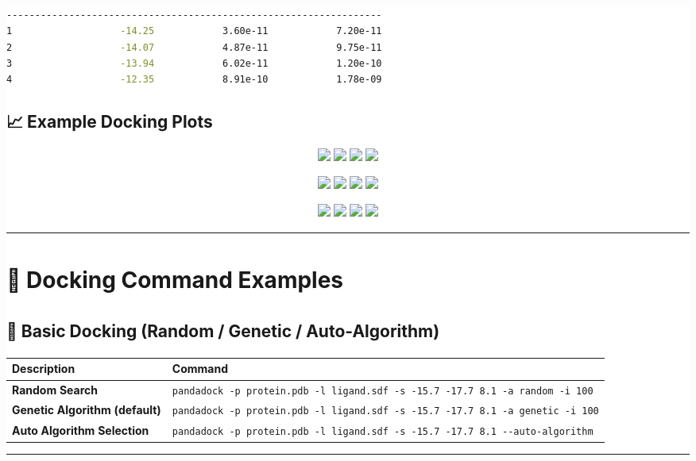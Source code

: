 ```bash
------------------------------------------------------------------
1                   -14.25            3.60e-11            7.20e-11
2                   -14.07            4.87e-11            9.75e-11
3                   -13.94            6.02e-11            1.20e-10
4                   -12.35            8.91e-10            1.78e-09

```

## 📈 Example Docking Plots

<p align="center">
  <img src="https://github.com/pritampanda15/PandaDock/blob/main/example_outputs/plots/combined_metrics_vs_rank.png" width="220">
  <img src="https://github.com/pritampanda15/PandaDock/blob/main/example_outputs/plots/energy_breakdown.png" width="220">
  <img src="https://github.com/pritampanda15/PandaDock/blob/main/example_outputs/plots/energy_stacked.png" width="220">
  <img src="https://github.com/pritampanda15/PandaDock/blob/main/example_outputs/plots/ic50_vs_deltag.png" width="220">
</p>

<p align="center">
  <img src="https://github.com/pritampanda15/PandaDock/blob/main/example_outputs/plots/ic50_vs_rank.png" width="220">
  <img src="https://github.com/pritampanda15/PandaDock/blob/main/example_outputs/plots/kd_vs_deltag.png" width="220">
  <img src="https://github.com/pritampanda15/PandaDock/blob/main/example_outputs/plots/kd_vs_rank.png" width="220">
  <img src="https://github.com/pritampanda15/PandaDock/blob/main/example_outputs/plots/score_analysis.png" width="220">
</p>

<p align="center">
  <img src="https://github.com/pritampanda15/PandaDock/blob/main/example_outputs/plots/score_distribution.png" width="220">
  <img src="https://github.com/pritampanda15/PandaDock/blob/main/example_outputs/plots/score_improvement.png" width="220">
  <img src="https://github.com/pritampanda15/PandaDock/blob/main/example_outputs/plots/score_plot.png" width="220">
  <img src="https://github.com/pritampanda15/PandaDock/blob/main/example_outputs/plots/score_rank.png" width="220">
</p>

---



# 📖 **Docking Command Examples**

## 🎯 Basic Docking (Random / Genetic / Auto-Algorithm)

| Description | Command |
|:------------|:--------|
| **Random Search** | `pandadock -p protein.pdb -l ligand.sdf -s -15.7 -17.7 8.1 -a random -i 100` |
| **Genetic Algorithm (default)** | `pandadock -p protein.pdb -l ligand.sdf -s -15.7 -17.7 8.1 -a genetic -i 100` |
| **Auto Algorithm Selection** | `pandadock -p protein.pdb -l ligand.sdf -s -15.7 -17.7 8.1 --auto-algorithm` |

---
